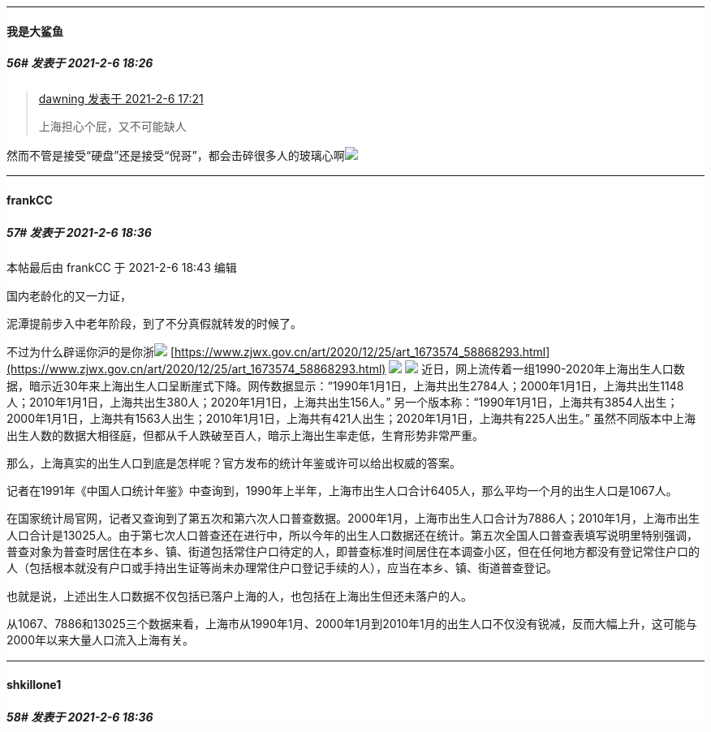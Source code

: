 
-----

####  我是大鲨鱼  
##### 56#       发表于 2021-2-6 18:26


<blockquote><a href="httphttps://bbs.saraba1st.com/2b/forum.php?mod=redirect&amp;goto=findpost&amp;pid=50257609&amp;ptid=1986583" target="_blank">dawning 发表于 2021-2-6 17:21</a>

上海担心个屁，又不可能缺人</blockquote>
然而不管是接受“硬盘”还是接受“倪哥”，都会击碎很多人的玻璃心啊<img src="https://static.saraba1st.com/image/smiley/face2017/065.png" referrerpolicy="no-referrer">


-----

####  frankCC  
##### 57#       发表于 2021-2-6 18:36


 本帖最后由 frankCC 于 2021-2-6 18:43 编辑 

国内老龄化的又一力证，

泥潭提前步入中老年阶段，到了不分真假就转发的时候了。


不过为什么辟谣你沪的是你浙<img src="https://static.saraba1st.com/image/smiley/face2017/067.png" referrerpolicy="no-referrer">
[https://www.zjwx.gov.cn/art/2020/12/25/art_1673574_58868293.html](https://www.zjwx.gov.cn/art/2020/12/25/art_1673574_58868293.html)
<img src="https://www.zjwx.gov.cn/picture/-1/201225154949538072.png" referrerpolicy="no-referrer">
<img src="https://www.zjwx.gov.cn/picture/-1/201225154949669489.png" referrerpolicy="no-referrer">
近日，网上流传着一组1990-2020年上海出生人口数据，暗示近30年来上海出生人口呈断崖式下降。网传数据显示：“1990年1月1日，上海共出生2784人；2000年1月1日，上海共出生1148人；2010年1月1日，上海共出生380人；2020年1月1日，上海共出生156人。”
另一个版本称：“1990年1月1日，上海共有3854人出生；2000年1月1日，上海共有1563人出生；2010年1月1日，上海共有421人出生；2020年1月1日，上海共有225人出生。”
虽然不同版本中上海出生人数的数据大相径庭，但都从千人跌破至百人，暗示上海出生率走低，生育形势非常严重。


那么，上海真实的出生人口到底是怎样呢？官方发布的统计年鉴或许可以给出权威的答案。


记者在1991年《中国人口统计年鉴》中查询到，1990年上半年，上海市出生人口合计6405人，那么平均一个月的出生人口是1067人。

在国家统计局官网，记者又查询到了第五次和第六次人口普查数据。2000年1月，上海市出生人口合计为7886人；2010年1月，上海市出生人口合计是13025人。由于第七次人口普查还在进行中，所以今年的出生人口数据还在统计。第五次全国人口普查表填写说明里特别强调，普查对象为普查时居住在本乡、镇、街道包括常住户口待定的人，即普查标准时间居住在本调查小区，但在任何地方都没有登记常住户口的人（包括根本就没有户口或手持出生证等尚未办理常住户口登记手续的人），应当在本乡、镇、街道普查登记。


也就是说，上述出生人口数据不仅包括已落户上海的人，也包括在上海出生但还未落户的人。


从1067、7886和13025三个数据来看，上海市从1990年1月、2000年1月到2010年1月的出生人口不仅没有锐减，反而大幅上升，这可能与2000年以来大量人口流入上海有关。


-----

####  shkillone1  
##### 58#       发表于 2021-2-6 18:36
